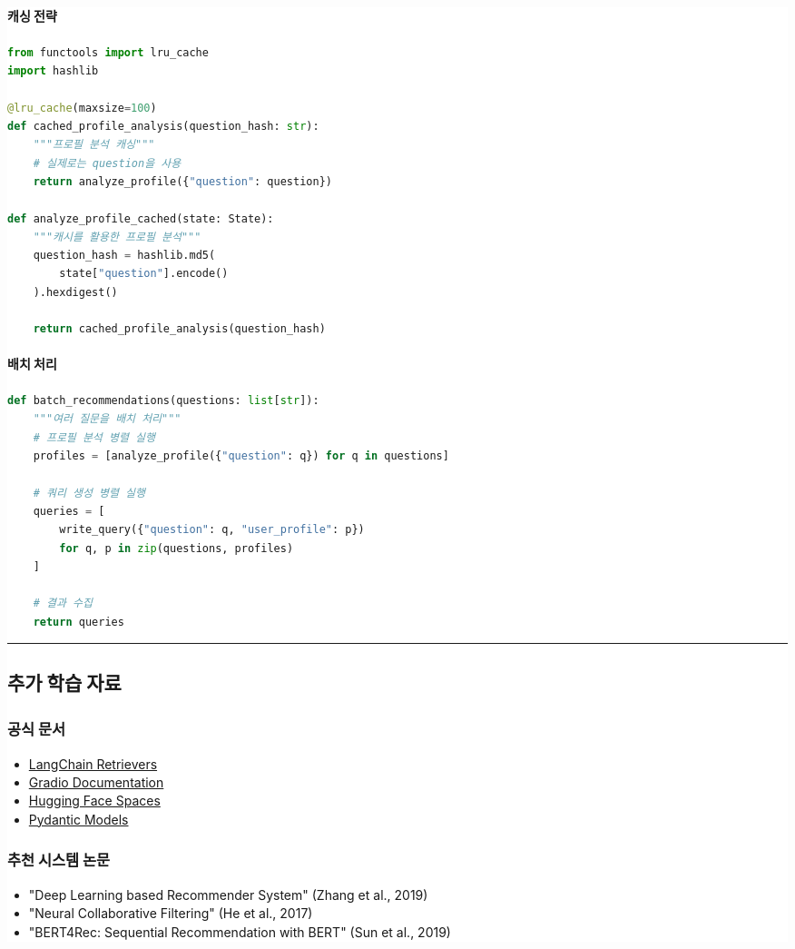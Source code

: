 #### 캐싱 전략
```python
from functools import lru_cache
import hashlib

@lru_cache(maxsize=100)
def cached_profile_analysis(question_hash: str):
    """프로필 분석 캐싱"""
    # 실제로는 question을 사용
    return analyze_profile({"question": question})

def analyze_profile_cached(state: State):
    """캐시를 활용한 프로필 분석"""
    question_hash = hashlib.md5(
        state["question"].encode()
    ).hexdigest()

    return cached_profile_analysis(question_hash)
```

#### 배치 처리
```python
def batch_recommendations(questions: list[str]):
    """여러 질문을 배치 처리"""
    # 프로필 분석 병렬 실행
    profiles = [analyze_profile({"question": q}) for q in questions]

    # 쿼리 생성 병렬 실행
    queries = [
        write_query({"question": q, "user_profile": p})
        for q, p in zip(questions, profiles)
    ]

    # 결과 수집
    return queries
```

---

## 추가 학습 자료

### 공식 문서
- [LangChain Retrievers](https://python.langchain.com/docs/modules/data_connection/retrievers/)
- [Gradio Documentation](https://www.gradio.app/docs/)
- [Hugging Face Spaces](https://huggingface.co/docs/hub/spaces)
- [Pydantic Models](https://docs.pydantic.dev/)

### 추천 시스템 논문
- "Deep Learning based Recommender System" (Zhang et al., 2019)
- "Neural Collaborative Filtering" (He et al., 2017)
- "BERT4Rec: Sequential Recommendation with BERT" (Sun et al., 2019)
